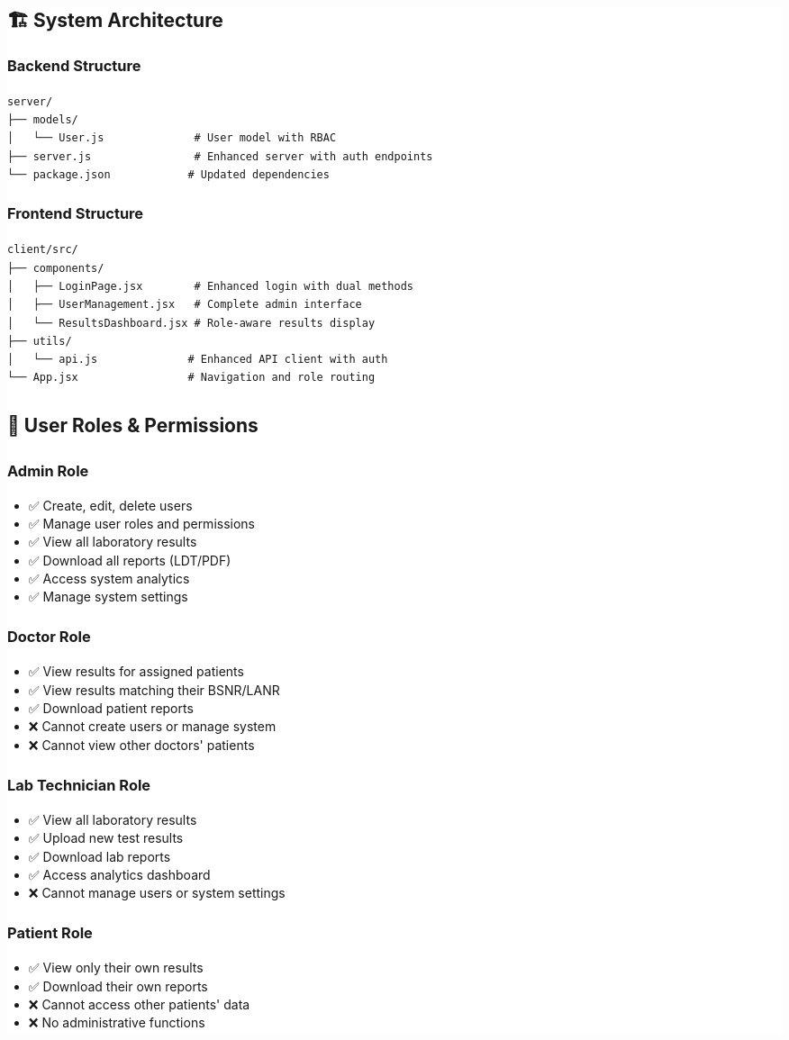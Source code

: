 ## 🏗️ **System Architecture**

### **Backend Structure**
```
server/
├── models/
│   └── User.js              # User model with RBAC
├── server.js                # Enhanced server with auth endpoints
└── package.json            # Updated dependencies
```

### **Frontend Structure**
```
client/src/
├── components/
│   ├── LoginPage.jsx        # Enhanced login with dual methods
│   ├── UserManagement.jsx   # Complete admin interface
│   └── ResultsDashboard.jsx # Role-aware results display
├── utils/
│   └── api.js              # Enhanced API client with auth
└── App.jsx                 # Navigation and role routing
```

## 🔑 **User Roles & Permissions**

### **Admin Role**
- ✅ Create, edit, delete users
- ✅ Manage user roles and permissions
- ✅ View all laboratory results
- ✅ Download all reports (LDT/PDF)
- ✅ Access system analytics
- ✅ Manage system settings

### **Doctor Role**
- ✅ View results for assigned patients
- ✅ View results matching their BSNR/LANR
- ✅ Download patient reports
- ❌ Cannot create users or manage system
- ❌ Cannot view other doctors' patients

### **Lab Technician Role**
- ✅ View all laboratory results
- ✅ Upload new test results
- ✅ Download lab reports
- ✅ Access analytics dashboard
- ❌ Cannot manage users or system settings

### **Patient Role**
- ✅ View only their own results
- ✅ Download their own reports
- ❌ Cannot access other patients' data
- ❌ No administrative functions
